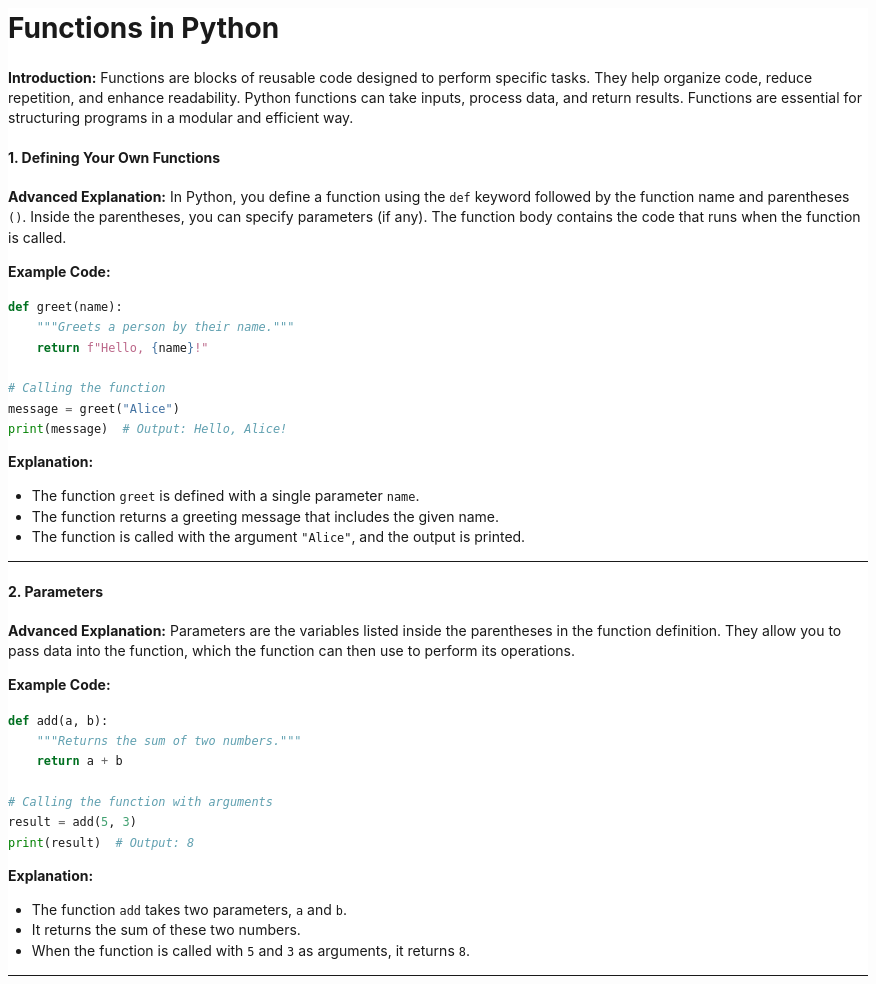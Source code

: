 # **Functions in Python**

**Introduction:**
Functions are blocks of reusable code designed to perform specific tasks. They help organize code, reduce repetition, and enhance readability. Python functions can take inputs, process data, and return results. Functions are essential for structuring programs in a modular and efficient way.


#### **1. Defining Your Own Functions**

**Advanced Explanation:**
In Python, you define a function using the `def` keyword followed by the function name and parentheses `()`. Inside the parentheses, you can specify parameters (if any). The function body contains the code that runs when the function is called.

**Example Code:**

```python
def greet(name):
    """Greets a person by their name."""
    return f"Hello, {name}!"

# Calling the function
message = greet("Alice")
print(message)  # Output: Hello, Alice!
```

**Explanation:**
- The function `greet` is defined with a single parameter `name`.
- The function returns a greeting message that includes the given name.
- The function is called with the argument `"Alice"`, and the output is printed.

---

#### **2. Parameters**

**Advanced Explanation:**
Parameters are the variables listed inside the parentheses in the function definition. They allow you to pass data into the function, which the function can then use to perform its operations.

**Example Code:**

```python
def add(a, b):
    """Returns the sum of two numbers."""
    return a + b

# Calling the function with arguments
result = add(5, 3)
print(result)  # Output: 8
```

**Explanation:**
- The function `add` takes two parameters, `a` and `b`.
- It returns the sum of these two numbers.
- When the function is called with `5` and `3` as arguments, it returns `8`.

---